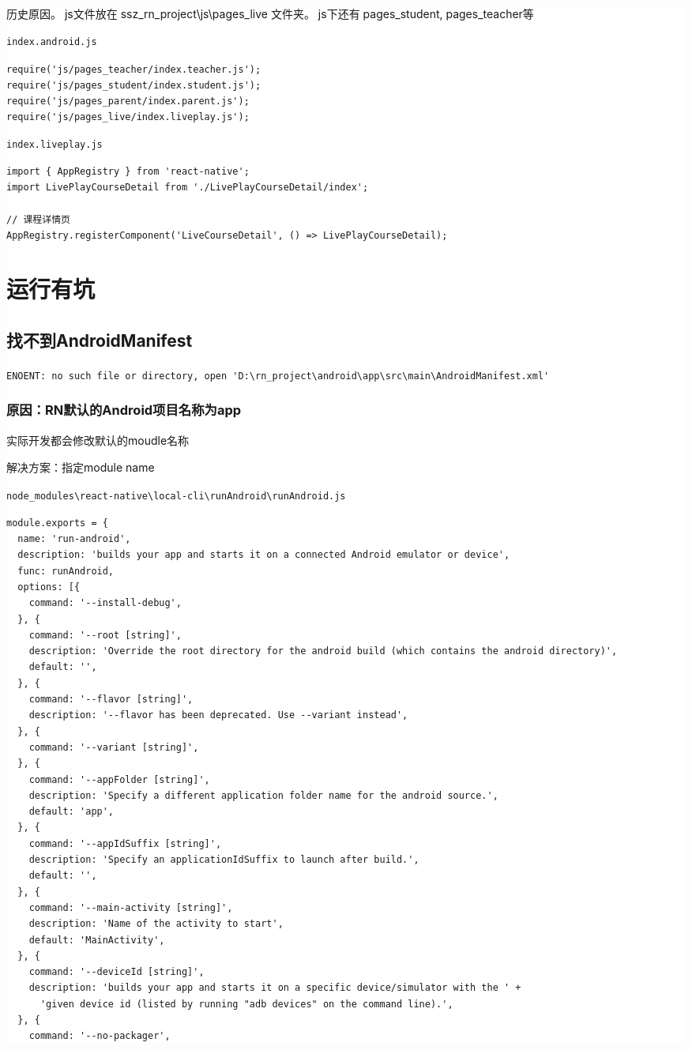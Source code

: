 历史原因。 js文件放在 ssz_rn_project\js\pages_live 文件夹。 js下还有 pages_student, pages_teacher等

`index.android.js`

	require('js/pages_teacher/index.teacher.js');
	require('js/pages_student/index.student.js');
	require('js/pages_parent/index.parent.js');
	require('js/pages_live/index.liveplay.js');

`index.liveplay.js`

	import { AppRegistry } from 'react-native';
	import LivePlayCourseDetail from './LivePlayCourseDetail/index';
	
	// 课程详情页
	AppRegistry.registerComponent('LiveCourseDetail', () => LivePlayCourseDetail);


# 运行有坑 #

## 找不到AndroidManifest ##

	ENOENT: no such file or directory, open 'D:\rn_project\android\app\src\main\AndroidManifest.xml'

### 原因：RN默认的Android项目名称为app ###

实际开发都会修改默认的moudle名称

解决方案：指定module name

`node_modules\react-native\local-cli\runAndroid\runAndroid.js`
	
	module.exports = {
	  name: 'run-android',
	  description: 'builds your app and starts it on a connected Android emulator or device',
	  func: runAndroid,
	  options: [{
	    command: '--install-debug',
	  }, {
	    command: '--root [string]',
	    description: 'Override the root directory for the android build (which contains the android directory)',
	    default: '',
	  }, {
	    command: '--flavor [string]',
	    description: '--flavor has been deprecated. Use --variant instead',
	  }, {
	    command: '--variant [string]',
	  }, {
	    command: '--appFolder [string]',
	    description: 'Specify a different application folder name for the android source.',
	    default: 'app',
	  }, {
	    command: '--appIdSuffix [string]',
	    description: 'Specify an applicationIdSuffix to launch after build.',
	    default: '',
	  }, {
	    command: '--main-activity [string]',
	    description: 'Name of the activity to start',
	    default: 'MainActivity',
	  }, {
	    command: '--deviceId [string]',
	    description: 'builds your app and starts it on a specific device/simulator with the ' +
	      'given device id (listed by running "adb devices" on the command line).',
	  }, {
	    command: '--no-packager',